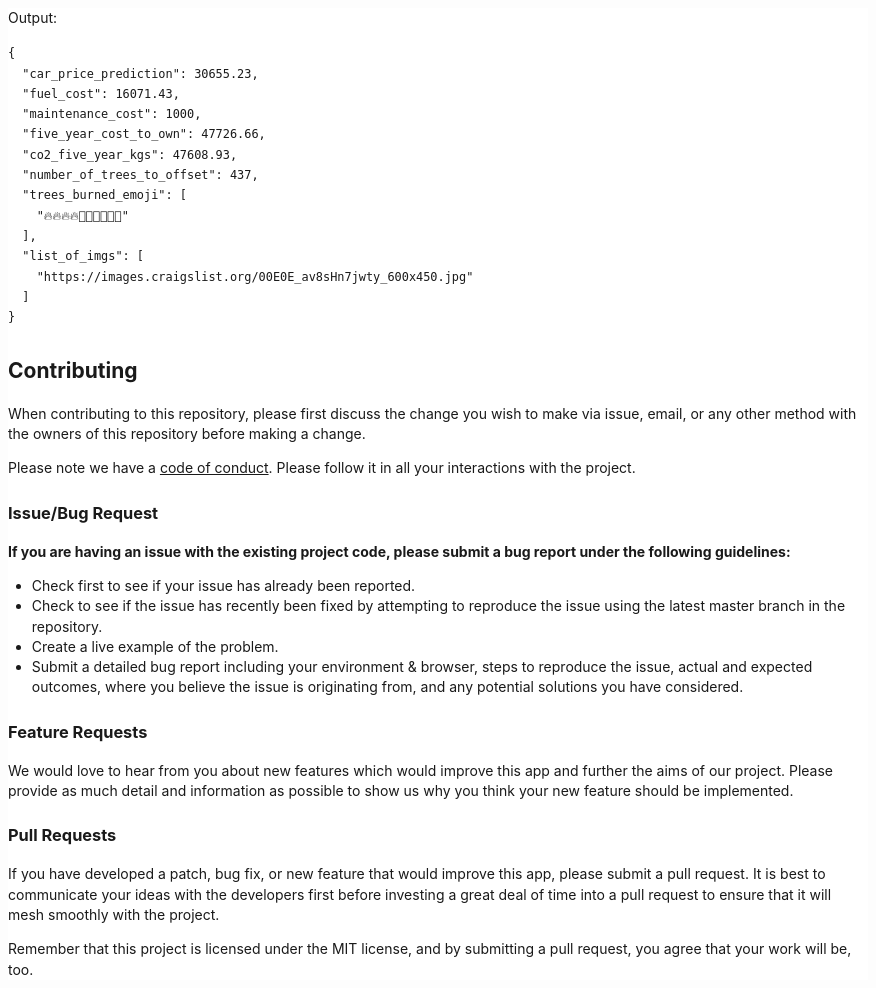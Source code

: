 Output:  
```
{
  "car_price_prediction": 30655.23,
  "fuel_cost": 16071.43,
  "maintenance_cost": 1000,
  "five_year_cost_to_own": 47726.66,
  "co2_five_year_kgs": 47608.93,
  "number_of_trees_to_offset": 437,
  "trees_burned_emoji": [
    "🔥🔥🔥🔥🌲🌲🌲🌲🌲🌲"
  ],
  "list_of_imgs": [
    "https://images.craigslist.org/00E0E_av8sHn7jwty_600x450.jpg"
  ]
}
```

## Contributing

When contributing to this repository, please first discuss the change you wish to make via issue, email, or any other method with the owners of this repository before making a change.

Please note we have a [code of conduct](./code_of_conduct.md.md). Please follow it in all your interactions with the project.

### Issue/Bug Request

 **If you are having an issue with the existing project code, please submit a bug report under the following guidelines:**
 - Check first to see if your issue has already been reported.
 - Check to see if the issue has recently been fixed by attempting to reproduce the issue using the latest master branch in the repository.
 - Create a live example of the problem.
 - Submit a detailed bug report including your environment & browser, steps to reproduce the issue, actual and expected outcomes,  where you believe the issue is originating from, and any potential solutions you have considered.

### Feature Requests

We would love to hear from you about new features which would improve this app and further the aims of our project. Please provide as much detail and information as possible to show us why you think your new feature should be implemented.

### Pull Requests

If you have developed a patch, bug fix, or new feature that would improve this app, please submit a pull request. It is best to communicate your ideas with the developers first before investing a great deal of time into a pull request to ensure that it will mesh smoothly with the project.

Remember that this project is licensed under the MIT license, and by submitting a pull request, you agree that your work will be, too.
